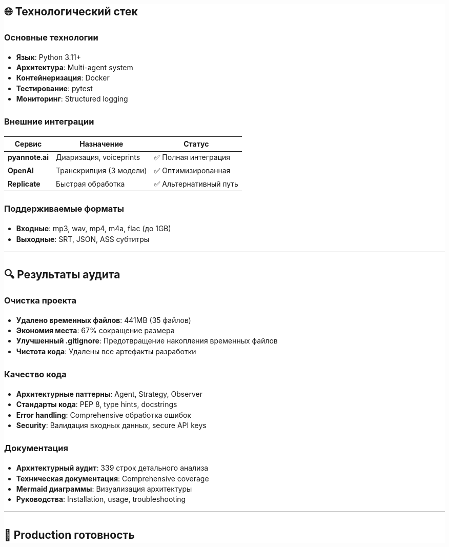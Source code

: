 ## 🌐 Технологический стек

### Основные технологии
- **Язык**: Python 3.11+
- **Архитектура**: Multi-agent system
- **Контейнеризация**: Docker
- **Тестирование**: pytest
- **Мониторинг**: Structured logging

### Внешние интеграции
| Сервис | Назначение | Статус |
|--------|------------|--------|
| **pyannote.ai** | Диаризация, voiceprints | ✅ Полная интеграция |
| **OpenAI** | Транскрипция (3 модели) | ✅ Оптимизированная |
| **Replicate** | Быстрая обработка | ✅ Альтернативный путь |

### Поддерживаемые форматы
- **Входные**: mp3, wav, mp4, m4a, flac (до 1GB)
- **Выходные**: SRT, JSON, ASS субтитры

---

## 🔍 Результаты аудита

### Очистка проекта
- **Удалено временных файлов**: 441MB (35 файлов)
- **Экономия места**: 67% сокращение размера
- **Улучшенный .gitignore**: Предотвращение накопления временных файлов
- **Чистота кода**: Удалены все артефакты разработки

### Качество кода
- **Архитектурные паттерны**: Agent, Strategy, Observer
- **Стандарты кода**: PEP 8, type hints, docstrings
- **Error handling**: Comprehensive обработка ошибок
- **Security**: Валидация входных данных, secure API keys

### Документация
- **Архитектурный аудит**: 339 строк детального анализа
- **Техническая документация**: Comprehensive coverage
- **Mermaid диаграммы**: Визуализация архитектуры
- **Руководства**: Installation, usage, troubleshooting

---

## 🚀 Production готовность
